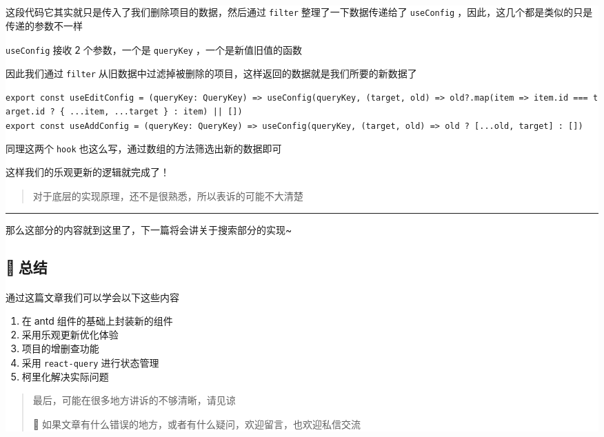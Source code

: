 这段代码它其实就只是传入了我们删除项目的数据，然后通过 `filter` 整理了一下数据传递给了 `useConfig` ，因此，这几个都是类似的只是传递的参数不一样

`useConfig` 接收 2 个参数，一个是 `queryKey` ，一个是新值旧值的函数

因此我们通过 `filter` 从旧数据中过滤掉被删除的项目，这样返回的数据就是我们所要的新数据了

```tsx
export const useEditConfig = (queryKey: QueryKey) => useConfig(queryKey, (target, old) => old?.map(item => item.id === target.id ? { ...item, ...target } : item) || [])
export const useAddConfig = (queryKey: QueryKey) => useConfig(queryKey, (target, old) => old ? [...old, target] : [])
```

同理这两个 `hook` 也这么写，通过数组的方法筛选出新的数据即可

这样我们的乐观更新的逻辑就完成了！

> 对于底层的实现原理，还不是很熟悉，所以表诉的可能不大清楚

---

那么这部分的内容就到这里了，下一篇将会讲关于搜索部分的实现~

## 📌 总结

通过这篇文章我们可以学会以下这些内容

1. 在 antd 组件的基础上封装新的组件
2. 采用乐观更新优化体验
3. 项目的增删查功能
4. 采用 `react-query` 进行状态管理
5. 柯里化解决实际问题

> 最后，可能在很多地方讲诉的不够清晰，请见谅
>
> 💌 如果文章有什么错误的地方，或者有什么疑问，欢迎留言，也欢迎私信交流

